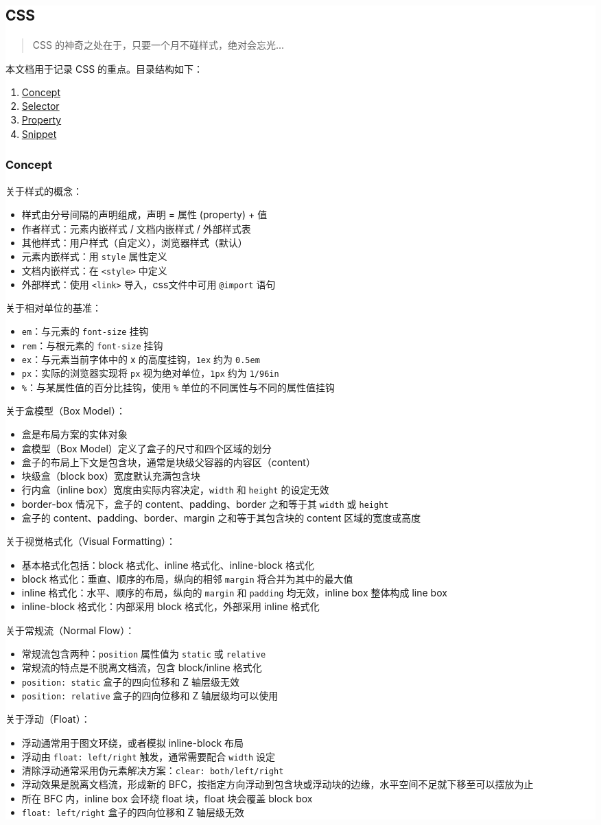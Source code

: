 ## CSS
> CSS 的神奇之处在于，只要一个月不碰样式，绝对会忘光...

本文档用于记录 CSS 的重点。目录结构如下：

1. [Concept](#concept)
2. [Selector](#selector)
3. [Property](#property)
4. [Snippet](#snippet)

### Concept

关于样式的概念：

- 样式由分号间隔的声明组成，声明 = 属性 (property) + 值
- 作者样式：元素内嵌样式 / 文档内嵌样式 / 外部样式表
- 其他样式：用户样式（自定义），浏览器样式（默认）
- 元素内嵌样式：用 `style` 属性定义
- 文档内嵌样式：在 `<style>` 中定义
- 外部样式：使用 `<link>` 导入，css文件中可用 `@import` 语句

关于相对单位的基准：

- `em`：与元素的 `font-size` 挂钩
- `rem`：与根元素的 `font-size` 挂钩
- `ex`：与元素当前字体中的 x 的高度挂钩，`1ex` 约为 `0.5em`
- `px`：实际的浏览器实现将 `px` 视为绝对单位，`1px` 约为 `1/96in`
- `%`：与某属性值的百分比挂钩，使用 `%` 单位的不同属性与不同的属性值挂钩

关于盒模型（Box Model）：

- 盒是布局方案的实体对象
- 盒模型（Box Model）定义了盒子的尺寸和四个区域的划分
- 盒子的布局上下文是包含块，通常是块级父容器的内容区（content）
- 块级盒（block box）宽度默认充满包含块
- 行内盒（inline box）宽度由实际内容决定，`width` 和 `height` 的设定无效
- border-box 情况下，盒子的 content、padding、border 之和等于其 `width` 或 `height`
- 盒子的 content、padding、border、margin 之和等于其包含块的 content 区域的宽度或高度

关于视觉格式化（Visual Formatting）：

- 基本格式化包括：block 格式化、inline 格式化、inline-block 格式化
- block 格式化：垂直、顺序的布局，纵向的相邻 `margin` 将合并为其中的最大值
- inline 格式化：水平、顺序的布局，纵向的 `margin` 和 `padding` 均无效，inline box 整体构成 line box
- inline-block 格式化：内部采用 block 格式化，外部采用 inline 格式化

关于常规流（Normal Flow）：

- 常规流包含两种：`position` 属性值为 `static` 或 `relative`
- 常规流的特点是不脱离文档流，包含 block/inline 格式化
- `position: static` 盒子的四向位移和 Z 轴层级无效
- `position: relative` 盒子的四向位移和 Z 轴层级均可以使用

关于浮动（Float）：

- 浮动通常用于图文环绕，或者模拟 inline-block 布局
- 浮动由 `float: left/right` 触发，通常需要配合 `width` 设定
- 清除浮动通常采用伪元素解决方案：`clear: both/left/right`
- 浮动效果是脱离文档流，形成新的 BFC，按指定方向浮动到包含块或浮动块的边缘，水平空间不足就下移至可以摆放为止
- 所在 BFC 内，inline box 会环绕 float 块，float 块会覆盖 block box
- `float: left/right` 盒子的四向位移和 Z 轴层级无效
